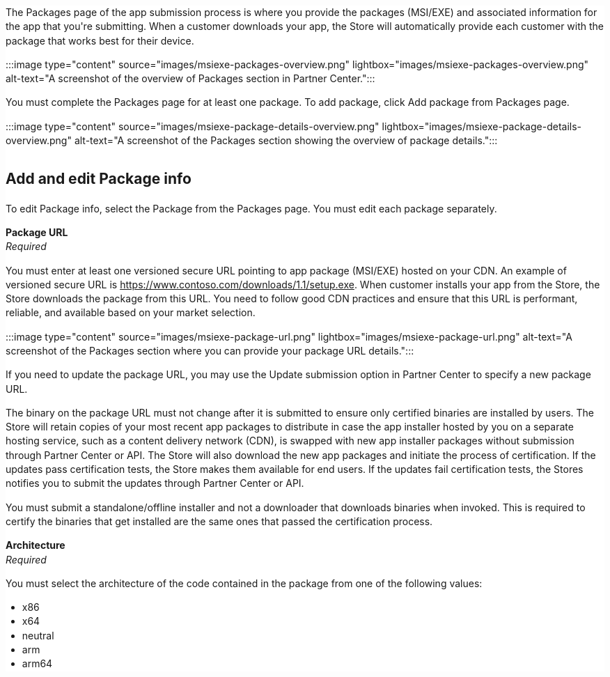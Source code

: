 The Packages page of the app submission process is where you provide the packages (MSI/EXE) and associated information for the app that you're submitting. When a customer downloads your app, the Store will automatically provide each customer with the package that works best for their device.

:::image type="content" source="images/msiexe-packages-overview.png" lightbox="images/msiexe-packages-overview.png" alt-text="A screenshot of the overview of Packages section in Partner Center.":::

You must complete the Packages page for at least one package. To add package, click Add package from Packages page.

:::image type="content" source="images/msiexe-package-details-overview.png" lightbox="images/msiexe-package-details-overview.png" alt-text="A screenshot of the Packages section showing the overview of package details.":::

## Add and edit Package info

To edit Package info, select the Package from the Packages page. You must edit each package separately.

**Package URL**<br>*Required*

You must enter at least one versioned secure URL pointing to app package (MSI/EXE) hosted on your CDN. An example of versioned secure URL is https://www.contoso.com/downloads/1.1/setup.exe. When customer installs your app from the Store, the Store downloads the package from this URL. You need to follow good CDN practices and ensure that this URL is performant, reliable, and available based on your market selection.

:::image type="content" source="images/msiexe-package-url.png" lightbox="images/msiexe-package-url.png" alt-text="A screenshot of the Packages section where you can provide your package URL details.":::

If you need to update the package URL, you may use the Update submission option in Partner Center to specify a new package URL.

The binary on the package URL must not change after it is submitted to ensure only certified binaries are installed by users. The Store will retain copies of your most recent app packages to distribute in case the app installer hosted by you on a separate hosting service, such as a content delivery network (CDN), is swapped with new app installer packages without submission through Partner Center or API. The Store will also download the new app packages and initiate the process of certification. If the updates pass certification tests, the Store makes them available for end users. If the updates fail certification tests, the Stores notifies you to submit the updates through Partner Center or API.

You must submit a standalone/offline installer and not a downloader that downloads binaries when invoked. This is required to certify the binaries that get installed are the same ones that passed the certification process.

**Architecture**<br>*Required*

You must select the architecture of the code contained in the package from one of the following values:

- x86
- x64
- neutral
- arm
- arm64
